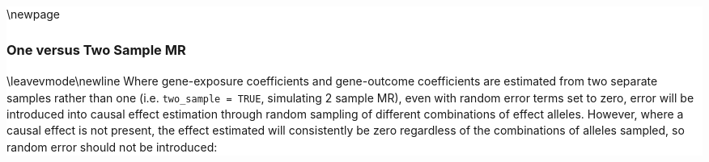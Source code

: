 

\newpage
### One versus Two Sample MR
\leavevmode\newline Where gene-exposure coefficients and gene-outcome coefficients are estimated from two separate samples rather than one (i.e. `two_sample = TRUE`, simulating 2 sample MR), even with random error terms set to zero, error will be introduced into causal effect estimation through random sampling of different combinations of effect alleles. However, where a causal effect is not present, the effect estimated will consistently be zero regardless of the combinations of alleles sampled, so random error should not be introduced:





















